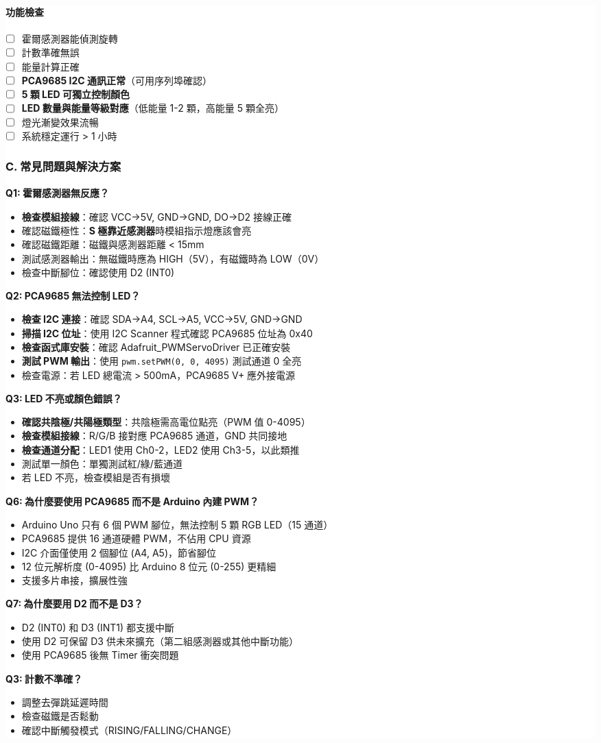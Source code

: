 #### 功能檢查

-   [ ] 霍爾感測器能偵測旋轉
-   [ ] 計數準確無誤
-   [ ] 能量計算正確
-   [ ] **PCA9685 I2C 通訊正常**（可用序列埠確認）
-   [ ] **5 顆 LED 可獨立控制顏色**
-   [ ] **LED 數量與能量等級對應**（低能量 1-2 顆，高能量 5 顆全亮）
-   [ ] 燈光漸變效果流暢
-   [ ] 系統穩定運行 > 1 小時

### C. 常見問題與解決方案

**Q1: 霍爾感測器無反應？**

-   **檢查模組接線**：確認 VCC->5V, GND->GND, DO->D2 接線正確
-   確認磁鐵極性：**S 極靠近感測器**時模組指示燈應該會亮
-   確認磁鐵距離：磁鐵與感測器距離 < 15mm
-   測試感測器輸出：無磁鐵時應為 HIGH（5V），有磁鐵時為 LOW（0V）
-   檢查中斷腳位：確認使用 D2 (INT0)

**Q2: PCA9685 無法控制 LED？**

-   **檢查 I2C 連接**：確認 SDA->A4, SCL->A5, VCC->5V, GND->GND
-   **掃描 I2C 位址**：使用 I2C Scanner 程式確認 PCA9685 位址為 0x40
-   **檢查函式庫安裝**：確認 Adafruit_PWMServoDriver 已正確安裝
-   **測試 PWM 輸出**：使用 `pwm.setPWM(0, 0, 4095)` 測試通道 0 全亮
-   檢查電源：若 LED 總電流 > 500mA，PCA9685 V+ 應外接電源

**Q3: LED 不亮或顏色錯誤？**

-   **確認共陰極/共陽極類型**：共陰極需高電位點亮（PWM 值 0-4095）
-   **檢查模組接線**：R/G/B 接對應 PCA9685 通道，GND 共同接地
-   **檢查通道分配**：LED1 使用 Ch0-2，LED2 使用 Ch3-5，以此類推
-   測試單一顏色：單獨測試紅/綠/藍通道
-   若 LED 不亮，檢查模組是否有損壞

**Q6: 為什麼要使用 PCA9685 而不是 Arduino 內建 PWM？**

-   Arduino Uno 只有 6 個 PWM 腳位，無法控制 5 顆 RGB LED（15 通道）
-   PCA9685 提供 16 通道硬體 PWM，不佔用 CPU 資源
-   I2C 介面僅使用 2 個腳位 (A4, A5)，節省腳位
-   12 位元解析度 (0-4095) 比 Arduino 8 位元 (0-255) 更精細
-   支援多片串接，擴展性強

**Q7: 為什麼要用 D2 而不是 D3？**

-   D2 (INT0) 和 D3 (INT1) 都支援中斷
-   使用 D2 可保留 D3 供未來擴充（第二組感測器或其他中斷功能）
-   使用 PCA9685 後無 Timer 衝突問題

**Q3: 計數不準確？**

-   調整去彈跳延遲時間
-   檢查磁鐵是否鬆動
-   確認中斷觸發模式（RISING/FALLING/CHANGE）
